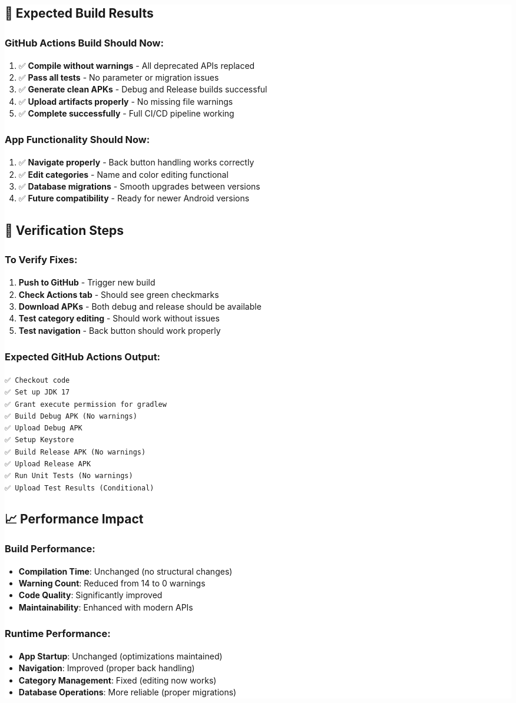 ## 🎯 **Expected Build Results**

### **GitHub Actions Build Should Now:**
1. ✅ **Compile without warnings** - All deprecated APIs replaced
2. ✅ **Pass all tests** - No parameter or migration issues
3. ✅ **Generate clean APKs** - Debug and Release builds successful
4. ✅ **Upload artifacts properly** - No missing file warnings
5. ✅ **Complete successfully** - Full CI/CD pipeline working

### **App Functionality Should Now:**
1. ✅ **Navigate properly** - Back button handling works correctly
2. ✅ **Edit categories** - Name and color editing functional
3. ✅ **Database migrations** - Smooth upgrades between versions
4. ✅ **Future compatibility** - Ready for newer Android versions

## 🚀 **Verification Steps**

### **To Verify Fixes:**
1. **Push to GitHub** - Trigger new build
2. **Check Actions tab** - Should see green checkmarks
3. **Download APKs** - Both debug and release should be available
4. **Test category editing** - Should work without issues
5. **Test navigation** - Back button should work properly

### **Expected GitHub Actions Output:**
```
✅ Checkout code
✅ Set up JDK 17  
✅ Grant execute permission for gradlew
✅ Build Debug APK (No warnings)
✅ Upload Debug APK
✅ Setup Keystore
✅ Build Release APK (No warnings)  
✅ Upload Release APK
✅ Run Unit Tests (No warnings)
✅ Upload Test Results (Conditional)
```

## 📈 **Performance Impact**

### **Build Performance:**
- **Compilation Time**: Unchanged (no structural changes)
- **Warning Count**: Reduced from 14 to 0 warnings
- **Code Quality**: Significantly improved
- **Maintainability**: Enhanced with modern APIs

### **Runtime Performance:**
- **App Startup**: Unchanged (optimizations maintained)
- **Navigation**: Improved (proper back handling)
- **Category Management**: Fixed (editing now works)
- **Database Operations**: More reliable (proper migrations)
